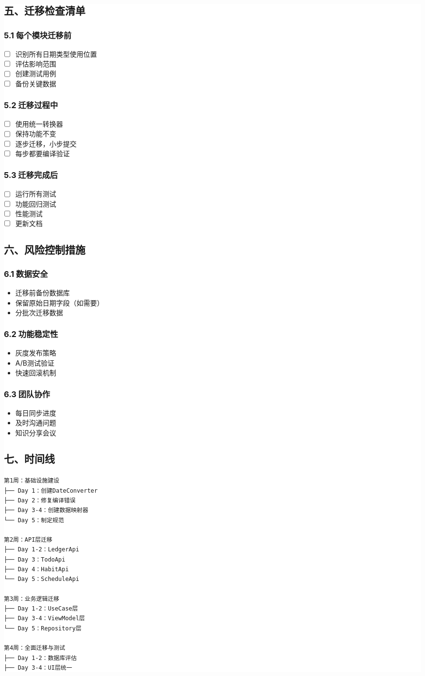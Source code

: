 ## 五、迁移检查清单

### 5.1 每个模块迁移前
- [ ] 识别所有日期类型使用位置
- [ ] 评估影响范围
- [ ] 创建测试用例
- [ ] 备份关键数据

### 5.2 迁移过程中
- [ ] 使用统一转换器
- [ ] 保持功能不变
- [ ] 逐步迁移，小步提交
- [ ] 每步都要编译验证

### 5.3 迁移完成后
- [ ] 运行所有测试
- [ ] 功能回归测试
- [ ] 性能测试
- [ ] 更新文档

## 六、风险控制措施

### 6.1 数据安全
- 迁移前备份数据库
- 保留原始日期字段（如需要）
- 分批次迁移数据

### 6.2 功能稳定性
- 灰度发布策略
- A/B测试验证
- 快速回滚机制

### 6.3 团队协作
- 每日同步进度
- 及时沟通问题
- 知识分享会议

## 七、时间线

```
第1周：基础设施建设
├── Day 1：创建DateConverter
├── Day 2：修复编译错误
├── Day 3-4：创建数据映射器
└── Day 5：制定规范

第2周：API层迁移
├── Day 1-2：LedgerApi
├── Day 3：TodoApi
├── Day 4：HabitApi
└── Day 5：ScheduleApi

第3周：业务逻辑迁移
├── Day 1-2：UseCase层
├── Day 3-4：ViewModel层
└── Day 5：Repository层

第4周：全面迁移与测试
├── Day 1-2：数据库评估
├── Day 3-4：UI层统一
```
